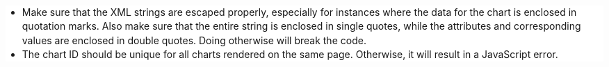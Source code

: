 * Make sure that the XML strings are escaped properly, especially for instances where the data for the chart is enclosed in quotation marks. Also make sure that the entire string is enclosed in single quotes, while the attributes and corresponding values are enclosed in double quotes. Doing otherwise will break the code.
* The chart ID should be unique for all charts rendered on the same page. Otherwise, it will result in a JavaScript error.
